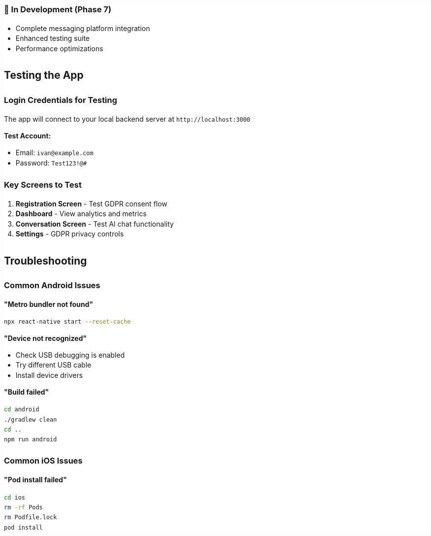 ### 🔄 In Development (Phase 7)
- Complete messaging platform integration
- Enhanced testing suite
- Performance optimizations

## Testing the App

### Login Credentials for Testing
The app will connect to your local backend server at `http://localhost:3000`

**Test Account:**
- Email: `ivan@example.com`
- Password: `Test123!@#`

### Key Screens to Test
1. **Registration Screen** - Test GDPR consent flow
2. **Dashboard** - View analytics and metrics
3. **Conversation Screen** - Test AI chat functionality
4. **Settings** - GDPR privacy controls

## Troubleshooting

### Common Android Issues

**"Metro bundler not found"**
```bash
npx react-native start --reset-cache
```

**"Device not recognized"**
- Check USB debugging is enabled
- Try different USB cable
- Install device drivers

**"Build failed"**
```bash
cd android
./gradlew clean
cd ..
npm run android
```

### Common iOS Issues

**"Pod install failed"**
```bash
cd ios
rm -rf Pods
rm Podfile.lock
pod install
```
